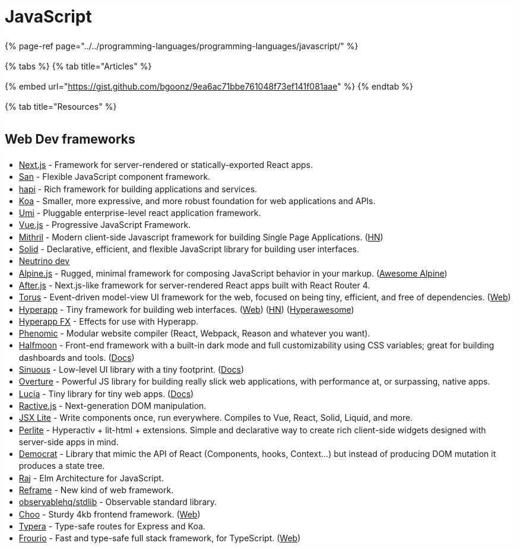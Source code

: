 # JavaScript

{% page-ref page="../../programming-languages/programming-languages/javascript/" %}

{% tabs %}
{% tab title="Articles" %}

{% embed url="https://gist.github.com/bgoonz/9ea6ac71bbe761048f73ef141f081aae" %}
{% endtab %}

{% tab title="Resources" %}

## Web Dev frameworks <a id="web-dev-frameworks"></a>

- ​[Next.js](https://github.com/vercel/next.js) - Framework for server-rendered or statically-exported React apps.
- ​[San](https://github.com/baidu/san) - Flexible JavaScript component framework.
- ​[hapi](https://hapijs.com/) - Rich framework for building applications and services.
- ​[Koa](https://koajs.com/#introduction) - Smaller, more expressive, and more robust foundation for web applications and APIs.
- ​[Umi](https://github.com/umijs/umi) - Pluggable enterprise-level react application framework.
- ​[Vue.js](https://vuejs.org/) - Progressive JavaScript Framework.
- ​[Mithril](https://mithril.js.org/) - Modern client-side Javascript framework for building Single Page Applications. \([HN](https://news.ycombinator.com/item?id=25800754)\)
- ​[Solid](https://github.com/ryansolid/solid) - Declarative, efficient, and flexible JavaScript library for building user interfaces.
- ​[Neutrino dev](https://github.com/mozilla-neutrino/neutrino-dev)​
- ​[Alpine.js](https://github.com/alpinejs/alpine) - Rugged, minimal framework for composing JavaScript behavior in your markup. \([Awesome Alpine](https://github.com/alpine-collective/awesome)\)
- ​[After.js](https://github.com/jaredpalmer/after.js) - Next.js-like framework for server-rendered React apps built with React Router 4.
- ​[Torus](https://github.com/thesephist/torus) - Event-driven model-view UI framework for the web, focused on being tiny, efficient, and free of dependencies. \([Web](https://thesephist.github.io/torus/)\)
- ​[Hyperapp](https://github.com/jorgebucaran/hyperapp) - Tiny framework for building web interfaces. \([Web](https://hyperapp.dev/)\) \([HN](https://news.ycombinator.com/item?id=23688798)\) \([Hyperawesome](https://github.com/jorgebucaran/hyperawesome)\)
- ​[Hyperapp FX](https://github.com/okwolf/hyperapp-fx) - Effects for use with Hyperapp.
- ​[Phenomic](https://github.com/phenomic/phenomic) - Modular website compiler \(React, Webpack, Reason and whatever you want\).
- ​[Halfmoon](https://github.com/halfmoonui/halfmoon) - Front-end framework with a built-in dark mode and full customizability using CSS variables; great for building dashboards and tools. \([Docs](https://www.gethalfmoon.com/docs/introduction/)\)
- ​[Sinuous](https://github.com/luwes/sinuous) - Low-level UI library with a tiny footprint. \([Docs](https://sinuous.dev/docs/getting-started/)\)
- ​[Overture](https://github.com/fastmail/overture) - Powerful JS library for building really slick web applications, with performance at, or surpassing, native apps.
- ​[Lucia](https://github.com/aidenybai/lucia) - Tiny library for tiny web apps. \([Docs](https://lucia.js.org/)\)
- ​[Ractive.js](https://github.com/ractivejs/ractive) - Next-generation DOM manipulation.
- ​[JSX Lite](https://github.com/BuilderIO/jsx-lite) - Write components once, run everywhere. Compiles to Vue, React, Solid, Liquid, and more.
- ​[Perlite](https://github.com/PaulMaly/perlite) - Hyperactiv + lit-html + extensions. Simple and declarative way to create rich client-side widgets designed with server-side apps in mind.
- ​[Democrat](https://github.com/etienne-dldc/democrat) - Library that mimic the API of React \(Components, hooks, Context...\) but instead of producing DOM mutation it produces a state tree.
- ​[Raj](https://github.com/andrejewski/raj) - Elm Architecture for JavaScript.
- ​[Reframe](https://github.com/reframejs/reframe) - New kind of web framework.
- ​[observablehq/stdlib](https://github.com/observablehq/stdlib) - Observable standard library.
- ​[Choo](https://github.com/choojs/choo) - Sturdy 4kb frontend framework. \([Web](https://www.choo.io/)\)
- ​[Typera](https://github.com/akheron/typera) - Type-safe routes for Express and Koa.
- ​[Frourio](https://github.com/frouriojs/frourio) - Fast and type-safe full stack framework, for TypeScript. \([Web](https://frourio.io/)\)